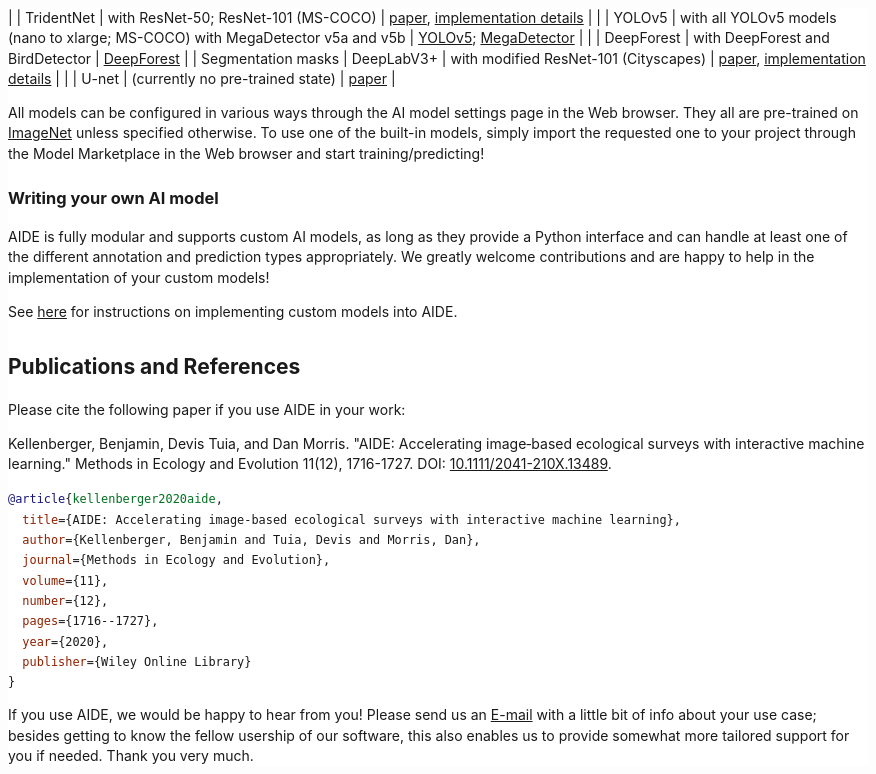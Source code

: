 |  | TridentNet | with ResNet-50; ResNet-101 (MS-COCO) | [paper](https://arxiv.org/abs/1901.01892), [implementation details](https://github.com/facebookresearch/detectron2/tree/master/projects/TridentNet) |
|  | YOLOv5 | with all YOLOv5 models (nano to xlarge; MS-COCO) with MegaDetector v5a and v5b | [YOLOv5](https://github.com/ultralytics/yolov5); [MegaDetector](https://github.com/microsoft/CameraTraps/blob/main/megadetector.md) |
|  | DeepForest | with DeepForest and BirdDetector | [DeepForest](https://github.com/weecology/DeepForest) |
| Segmentation masks | DeepLabV3+ | with modified ResNet-101 (Cityscapes) | [paper](http://openaccess.thecvf.com/content_ECCV_2018/papers/Liang-Chieh_Chen_Encoder-Decoder_with_Atrous_ECCV_2018_paper.pdf), [implementation details](https://github.com/facebookresearch/detectron2/tree/master/projects/DeepLab) |
|  | U-net | (currently no pre-trained state) | [paper](https://link.springer.com/content/pdf/10.1007/978-3-319-24574-4_28.pdf) |


All models can be configured in various ways through the AI model settings page in the Web browser. They all are pre-trained on [ImageNet](https://ieeexplore.ieee.org/document/5206848) unless specified otherwise.
To use one of the built-in models, simply import the requested one to your project through the Model Marketplace in the Web browser and start training/predicting!




### Writing your own AI model
AIDE is fully modular and supports custom AI models, as long as they provide a Python interface and can handle at least one of the different annotation and prediction types appropriately.
We greatly welcome contributions and are happy to help in the implementation of your custom models!

See [here](doc/custom_model.md) for instructions on implementing custom models into AIDE.



## Publications and References

Please cite the following paper if you use AIDE in your work:

Kellenberger, Benjamin, Devis Tuia, and Dan Morris. "AIDE: Accelerating image‐based ecological surveys with interactive machine learning." Methods in Ecology and Evolution 11(12), 1716-1727.
DOI: [10.1111/2041-210X.13489](https://doi.org/10.1111/2041-210X.13489).

```BibTeX
@article{kellenberger2020aide,
  title={AIDE: Accelerating image-based ecological surveys with interactive machine learning},
  author={Kellenberger, Benjamin and Tuia, Devis and Morris, Dan},
  journal={Methods in Ecology and Evolution},
  volume={11},
  number={12},
  pages={1716--1727},
  year={2020},
  publisher={Wiley Online Library}
}
```



If you use AIDE, we would be happy to hear from you! Please send us an [E-mail](mailto:benjamin.kellenberger@yale.edu) with a little bit of info about your use case; besides getting to know the fellow usership of our software, this also enables us to provide somewhat more tailored support for you if needed. 
Thank you very much.
